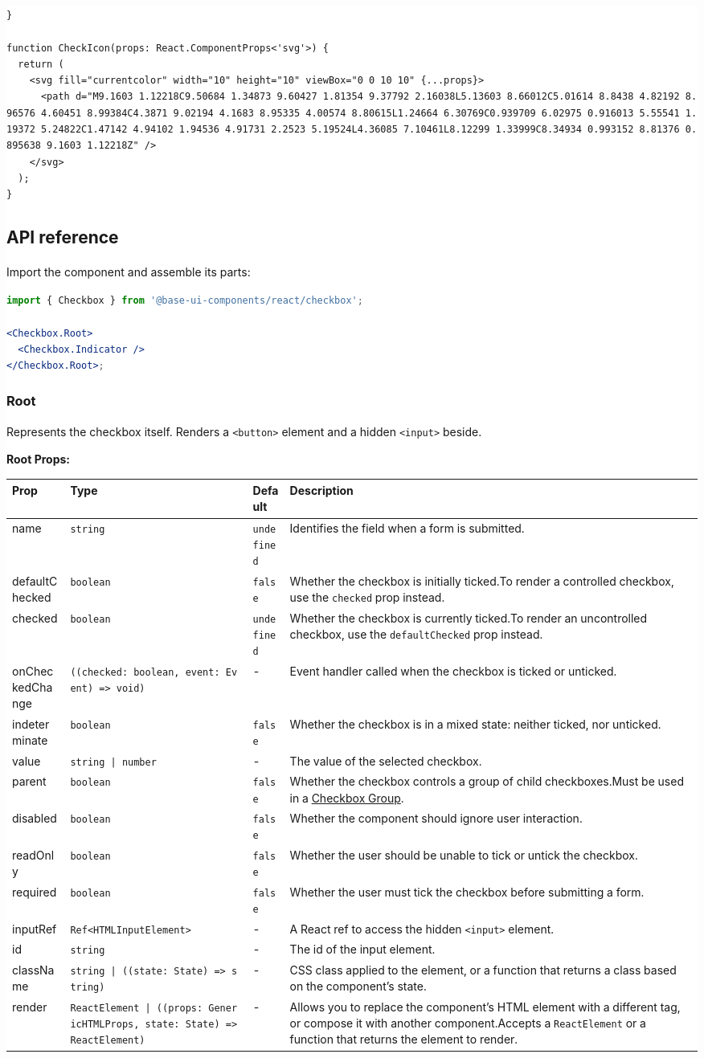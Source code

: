 ```tsx
}

function CheckIcon(props: React.ComponentProps<'svg'>) {
  return (
    <svg fill="currentcolor" width="10" height="10" viewBox="0 0 10 10" {...props}>
      <path d="M9.1603 1.12218C9.50684 1.34873 9.60427 1.81354 9.37792 2.16038L5.13603 8.66012C5.01614 8.8438 4.82192 8.96576 4.60451 8.99384C4.3871 9.02194 4.1683 8.95335 4.00574 8.80615L1.24664 6.30769C0.939709 6.02975 0.916013 5.55541 1.19372 5.24822C1.47142 4.94102 1.94536 4.91731 2.2523 5.19524L4.36085 7.10461L8.12299 1.33999C8.34934 0.993152 8.81376 0.895638 9.1603 1.12218Z" />
    </svg>
  );
}
```

## API reference

Import the component and assemble its parts:

```jsx title="Anatomy"
import { Checkbox } from '@base-ui-components/react/checkbox';

<Checkbox.Root>
  <Checkbox.Indicator />
</Checkbox.Root>;
```

### Root

Represents the checkbox itself.
Renders a `<button>` element and a hidden `<input>` beside.

**Root Props:**

| Prop            | Type                                                                        | Default     | Description                                                                                                                                                                                  |
| :-------------- | :-------------------------------------------------------------------------- | :---------- | :------------------------------------------------------------------------------------------------------------------------------------------------------------------------------------------- |
| name            | `string`                                                                    | `undefined` | Identifies the field when a form is submitted.                                                                                                                                               |
| defaultChecked  | `boolean`                                                                   | `false`     | Whether the checkbox is initially ticked.To render a controlled checkbox, use the `checked` prop instead.                                                                                    |
| checked         | `boolean`                                                                   | `undefined` | Whether the checkbox is currently ticked.To render an uncontrolled checkbox, use the `defaultChecked` prop instead.                                                                          |
| onCheckedChange | `((checked: boolean, event: Event) => void)`                                | -           | Event handler called when the checkbox is ticked or unticked.                                                                                                                                |
| indeterminate   | `boolean`                                                                   | `false`     | Whether the checkbox is in a mixed state: neither ticked, nor unticked.                                                                                                                      |
| value           | `string \| number`                                                          | -           | The value of the selected checkbox.                                                                                                                                                          |
| parent          | `boolean`                                                                   | `false`     | Whether the checkbox controls a group of child checkboxes.Must be used in a [Checkbox Group](https://base-ui.com/react/components/checkbox-group).                                           |
| disabled        | `boolean`                                                                   | `false`     | Whether the component should ignore user interaction.                                                                                                                                        |
| readOnly        | `boolean`                                                                   | `false`     | Whether the user should be unable to tick or untick the checkbox.                                                                                                                            |
| required        | `boolean`                                                                   | `false`     | Whether the user must tick the checkbox before submitting a form.                                                                                                                            |
| inputRef        | `Ref<HTMLInputElement>`                                                     | -           | A React ref to access the hidden `<input>` element.                                                                                                                                          |
| id              | `string`                                                                    | -           | The id of the input element.                                                                                                                                                                 |
| className       | `string \| ((state: State) => string)`                                      | -           | CSS class applied to the element, or a function that&#xA;returns a class based on the component’s state.                                                                                     |
| render          | `ReactElement \| ((props: GenericHTMLProps, state: State) => ReactElement)` | -           | Allows you to replace the component’s HTML element&#xA;with a different tag, or compose it with another component.Accepts a `ReactElement` or a function that returns the element to render. |
